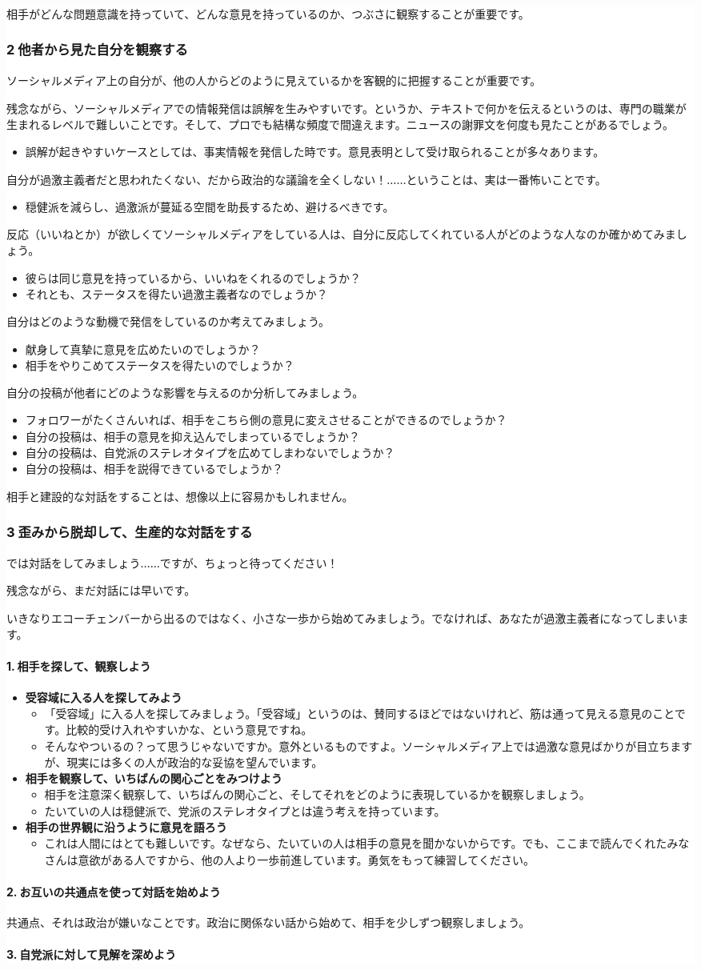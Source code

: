 相手がどんな問題意識を持っていて、どんな意見を持っているのか、つぶさに観察することが重要です。

### 2 他者から見た自分を観察する

ソーシャルメディア上の自分が、他の人からどのように見えているかを客観的に把握することが重要です。

残念ながら、ソーシャルメディアでの情報発信は誤解を生みやすいです。というか、テキストで何かを伝えるというのは、専門の職業が生まれるレベルで難しいことです。そして、プロでも結構な頻度で間違えます。ニュースの謝罪文を何度も見たことがあるでしょう。

- 誤解が起きやすいケースとしては、事実情報を発信した時です。意見表明として受け取られることが多々あります。

自分が過激主義者だと思われたくない、だから政治的な議論を全くしない！……ということは、実は一番怖いことです。

- 穏健派を減らし、過激派が蔓延る空間を助長するため、避けるべきです。

反応（いいねとか）が欲しくてソーシャルメディアをしている人は、自分に反応してくれている人がどのような人なのか確かめてみましょう。

- 彼らは同じ意見を持っているから、いいねをくれるのでしょうか？
- それとも、ステータスを得たい過激主義者なのでしょうか？

自分はどのような動機で発信をしているのか考えてみましょう。

- 献身して真摯に意見を広めたいのでしょうか？
- 相手をやりこめてステータスを得たいのでしょうか？

自分の投稿が他者にどのような影響を与えるのか分析してみましょう。

- フォロワーがたくさんいれば、相手をこちら側の意見に変えさせることができるのでしょうか？
- 自分の投稿は、相手の意見を抑え込んでしまっているでしょうか？
- 自分の投稿は、自党派のステレオタイプを広めてしまわないでしょうか？
- 自分の投稿は、相手を説得できているでしょうか？

相手と建設的な対話をすることは、想像以上に容易かもしれません。

### 3 歪みから脱却して、生産的な対話をする

では対話をしてみましょう……ですが、ちょっと待ってください！

残念ながら、まだ対話には早いです。

いきなりエコーチェンバーから出るのではなく、小さな一歩から始めてみましょう。でなければ、あなたが過激主義者になってしまいます。

#### 1. 相手を探して、観察しよう

- **受容域に入る人を探してみよう**
  - 「受容域」に入る人を探してみましょう。「受容域」というのは、賛同するほどではないけれど、筋は通って見える意見のことです。比較的受け入れやすいかな、という意見ですね。
  - そんなやついるの？って思うじゃないですか。意外といるものですよ。ソーシャルメディア上では過激な意見ばかりが目立ちますが、現実には多くの人が政治的な妥協を望んでいます。
- **相手を観察して、いちばんの関心ごとをみつけよう**
  - 相手を注意深く観察して、いちばんの関心ごと、そしてそれをどのように表現しているかを観察しましょう。
  - たいていの人は穏健派で、党派のステレオタイプとは違う考えを持っています。
- **相手の世界観に沿うように意見を語ろう**
  - これは人間にはとても難しいです。なぜなら、たいていの人は相手の意見を聞かないからです。でも、ここまで読んでくれたみなさんは意欲がある人ですから、他の人より一歩前進しています。勇気をもって練習してください。

#### 2. お互いの共通点を使って対話を始めよう

共通点、それは政治が嫌いなことです。政治に関係ない話から始めて、相手を少しずつ観察しましょう。

#### 3. 自党派に対して見解を深めよう
